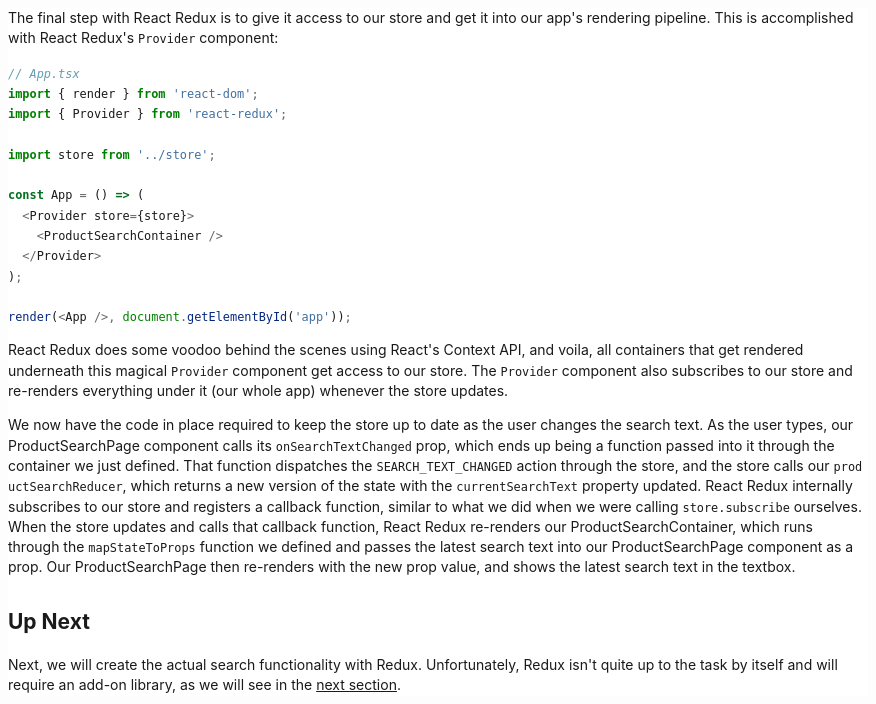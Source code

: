 The final step with React Redux is to give it access to our store and get it into our app's rendering pipeline. This is accomplished with React Redux's `Provider` component:

```javascript
// App.tsx
import { render } from 'react-dom';
import { Provider } from 'react-redux';

import store from '../store';

const App = () => (
  <Provider store={store}>
    <ProductSearchContainer />
  </Provider>
);

render(<App />, document.getElementById('app'));
```

React Redux does some voodoo behind the scenes using React's Context API, and voila, all containers that get rendered underneath this magical `Provider` component get access to our store. The `Provider` component also subscribes to our store and re-renders everything under it (our whole app) whenever the store updates.

We now have the code in place required to keep the store up to date as the user changes the search text. As the user types, our ProductSearchPage component calls its `onSearchTextChanged` prop, which ends up being a function passed into it through the container we just defined. That function dispatches the `SEARCH_TEXT_CHANGED` action through the store, and the store calls our `productSearchReducer`, which returns a new version of the state with the `currentSearchText` property updated. React Redux internally subscribes to our store and registers a callback function, similar to what we did when we were calling `store.subscribe` ourselves. When the store updates and calls that callback function, React Redux re-renders our ProductSearchContainer, which runs through the `mapStateToProps` function we defined and passes the latest search text into our ProductSearchPage component as a prop. Our ProductSearchPage then re-renders with the new prop value, and shows the latest search text in the textbox.

## Up Next

Next, we will create the actual search functionality with Redux. Unfortunately, Redux isn't quite up to the task by itself and will require an add-on library, as we will see in the [next section](./completing-product-search-with-redux-retro.md).